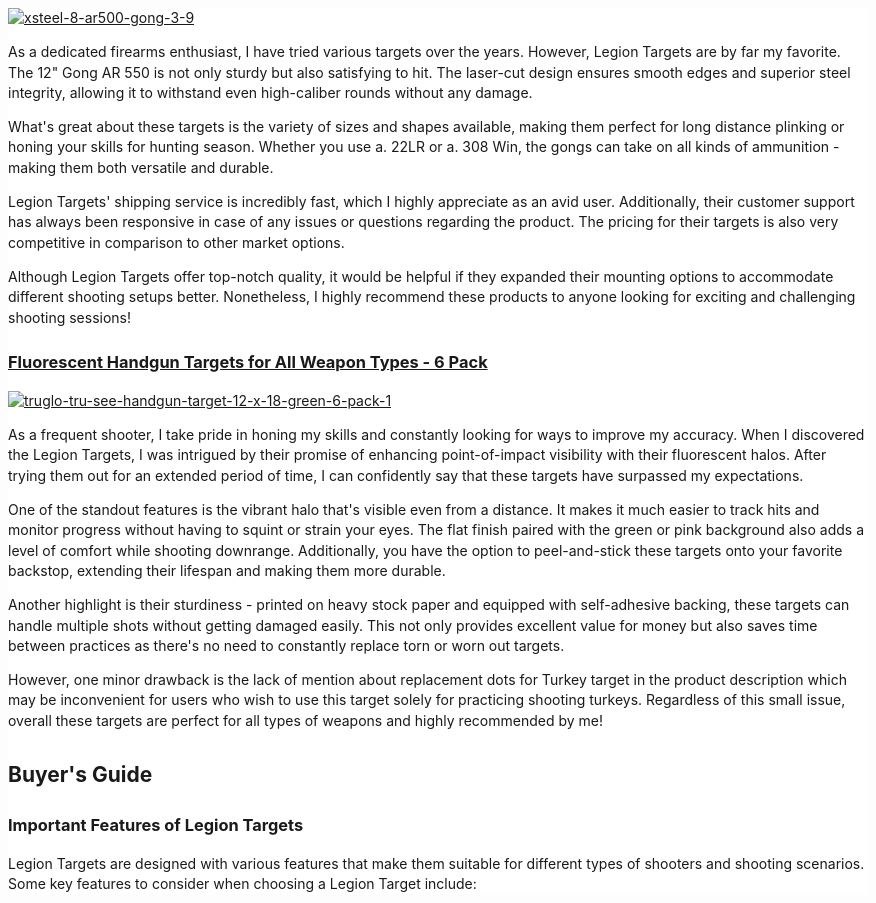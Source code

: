 <div class="image"><a href="https://serp.ly/@universityofguns/amazon/legion-targets?utm_source=universityofguns&utm_medium=organic&utm_campaign=website"><img alt="xsteel-8-ar500-gong-3-9" src="https://imagedelivery.net/vy2bglCGN6hEeWOnSe2c7A/xsteel-8-ar500-gong-3-9/public"/></a></div>

As a dedicated firearms enthusiast, I have tried various targets over the years. However, Legion Targets are by far my favorite. The 12" Gong AR 550 is not only sturdy but also satisfying to hit. The laser-cut design ensures smooth edges and superior steel integrity, allowing it to withstand even high-caliber rounds without any damage.

What's great about these targets is the variety of sizes and shapes available, making them perfect for long distance plinking or honing your skills for hunting season. Whether you use a. 22LR or a. 308 Win, the gongs can take on all kinds of ammunition - making them both versatile and durable.

Legion Targets' shipping service is incredibly fast, which I highly appreciate as an avid user. Additionally, their customer support has always been responsive in case of any issues or questions regarding the product. The pricing for their targets is also very competitive in comparison to other market options.

Although Legion Targets offer top-notch quality, it would be helpful if they expanded their mounting options to accommodate different shooting setups better. Nonetheless, I highly recommend these products to anyone looking for exciting and challenging shooting sessions!

### [Fluorescent Handgun Targets for All Weapon Types - 6 Pack](https://serp.ly/@universityofguns/amazon/legion-targets?utm_source=universityofguns&utm_medium=organic&utm_campaign=website)

<div class="image"><a href="https://serp.ly/@universityofguns/amazon/legion-targets?utm_source=universityofguns&utm_medium=organic&utm_campaign=website"><img alt="truglo-tru-see-handgun-target-12-x-18-green-6-pack-1" src="https://imagedelivery.net/vy2bglCGN6hEeWOnSe2c7A/truglo-tru-see-handgun-target-12-x-18-green-6-pack-1/public"/></a></div>

As a frequent shooter, I take pride in honing my skills and constantly looking for ways to improve my accuracy. When I discovered the Legion Targets, I was intrigued by their promise of enhancing point-of-impact visibility with their fluorescent halos. After trying them out for an extended period of time, I can confidently say that these targets have surpassed my expectations.

One of the standout features is the vibrant halo that's visible even from a distance. It makes it much easier to track hits and monitor progress without having to squint or strain your eyes. The flat finish paired with the green or pink background also adds a level of comfort while shooting downrange. Additionally, you have the option to peel-and-stick these targets onto your favorite backstop, extending their lifespan and making them more durable.

Another highlight is their sturdiness - printed on heavy stock paper and equipped with self-adhesive backing, these targets can handle multiple shots without getting damaged easily. This not only provides excellent value for money but also saves time between practices as there's no need to constantly replace torn or worn out targets.

However, one minor drawback is the lack of mention about replacement dots for Turkey target in the product description which may be inconvenient for users who wish to use this target solely for practicing shooting turkeys. Regardless of this small issue, overall these targets are perfect for all types of weapons and highly recommended by me!

## Buyer's Guide

### Important Features of Legion Targets

Legion Targets are designed with various features that make them suitable for different types of shooters and shooting scenarios. Some key features to consider when choosing a Legion Target include:
